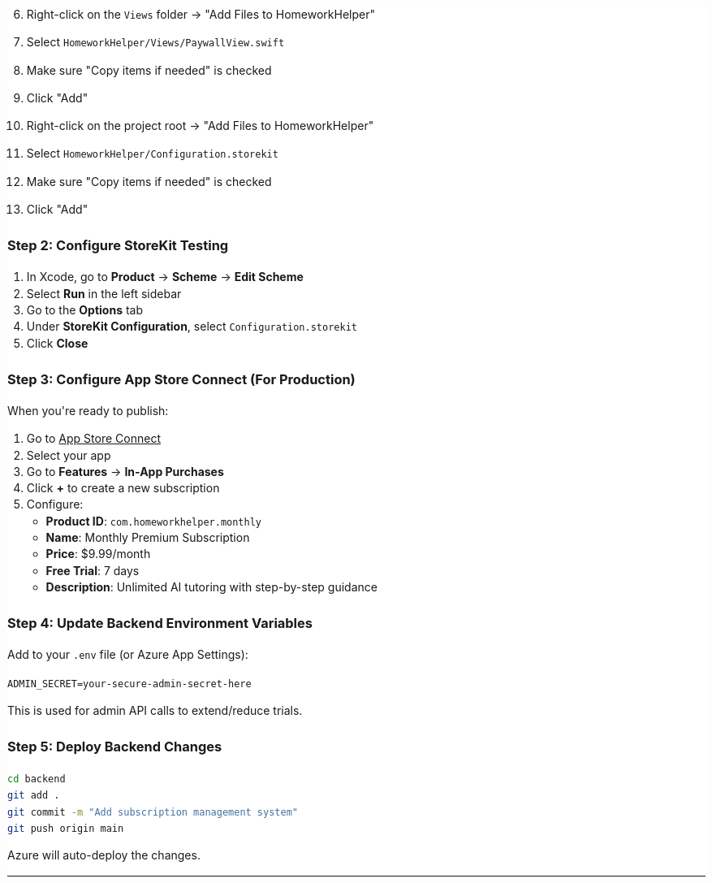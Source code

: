 6. Right-click on the `Views` folder → "Add Files to HomeworkHelper"
7. Select `HomeworkHelper/Views/PaywallView.swift`
8. Make sure "Copy items if needed" is checked
9. Click "Add"

10. Right-click on the project root → "Add Files to HomeworkHelper"
11. Select `HomeworkHelper/Configuration.storekit`
12. Make sure "Copy items if needed" is checked
13. Click "Add"

### Step 2: Configure StoreKit Testing

1. In Xcode, go to **Product** → **Scheme** → **Edit Scheme**
2. Select **Run** in the left sidebar
3. Go to the **Options** tab
4. Under **StoreKit Configuration**, select `Configuration.storekit`
5. Click **Close**

### Step 3: Configure App Store Connect (For Production)

When you're ready to publish:

1. Go to [App Store Connect](https://appstoreconnect.apple.com)
2. Select your app
3. Go to **Features** → **In-App Purchases**
4. Click **+** to create a new subscription
5. Configure:
   - **Product ID**: `com.homeworkhelper.monthly`
   - **Name**: Monthly Premium Subscription
   - **Price**: $9.99/month
   - **Free Trial**: 7 days
   - **Description**: Unlimited AI tutoring with step-by-step guidance

### Step 4: Update Backend Environment Variables

Add to your `.env` file (or Azure App Settings):

```
ADMIN_SECRET=your-secure-admin-secret-here
```

This is used for admin API calls to extend/reduce trials.

### Step 5: Deploy Backend Changes

```bash
cd backend
git add .
git commit -m "Add subscription management system"
git push origin main
```

Azure will auto-deploy the changes.

---
